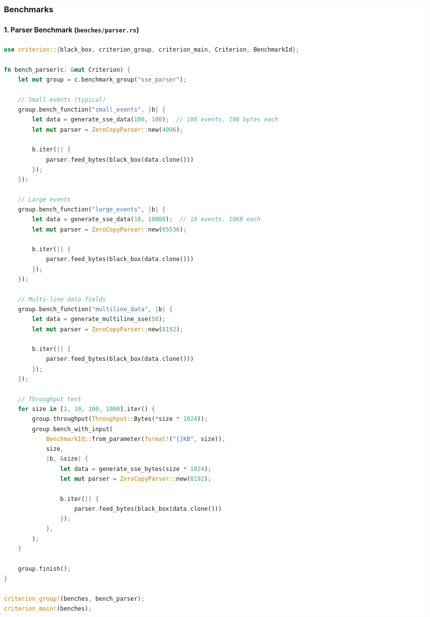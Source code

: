 ### Benchmarks

#### 1. Parser Benchmark (`benches/parser.rs`)
```rust
use criterion::{black_box, criterion_group, criterion_main, Criterion, BenchmarkId};

fn bench_parser(c: &mut Criterion) {
    let mut group = c.benchmark_group("sse_parser");
    
    // Small events (typical)
    group.bench_function("small_events", |b| {
        let data = generate_sse_data(100, 100);  // 100 events, 100 bytes each
        let mut parser = ZeroCopyParser::new(4096);
        
        b.iter(|| {
            parser.feed_bytes(black_box(data.clone()))
        });
    });
    
    // Large events
    group.bench_function("large_events", |b| {
        let data = generate_sse_data(10, 10000);  // 10 events, 10KB each
        let mut parser = ZeroCopyParser::new(65536);
        
        b.iter(|| {
            parser.feed_bytes(black_box(data.clone()))
        });
    });
    
    // Multi-line data fields
    group.bench_function("multiline_data", |b| {
        let data = generate_multiline_sse(50);
        let mut parser = ZeroCopyParser::new(8192);
        
        b.iter(|| {
            parser.feed_bytes(black_box(data.clone()))
        });
    });
    
    // Throughput test
    for size in [1, 10, 100, 1000].iter() {
        group.throughput(Throughput::Bytes(*size * 1024));
        group.bench_with_input(
            BenchmarkId::from_parameter(format!("{}KB", size)),
            size,
            |b, &size| {
                let data = generate_sse_bytes(size * 1024);
                let mut parser = ZeroCopyParser::new(8192);
                
                b.iter(|| {
                    parser.feed_bytes(black_box(data.clone()))
                });
            },
        );
    }
    
    group.finish();
}

criterion_group!(benches, bench_parser);
criterion_main!(benches);
```
